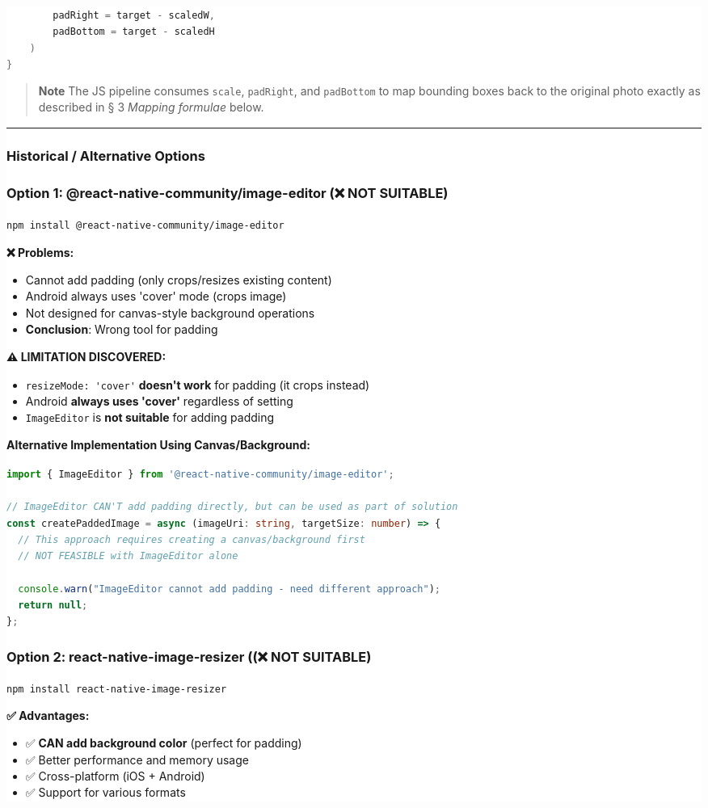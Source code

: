 ```kotlin
        padRight = target - scaledW,
        padBottom = target - scaledH
    )
}
```

> **Note** The JS pipeline consumes `scale`, `padRight`, and `padBottom` to map bounding boxes back to the original photo exactly as described in § 3 *Mapping formulae* below.

---

### **Historical / Alternative Options**

### **Option 1: @react-native-community/image-editor (❌ NOT SUITABLE)**

```bash
npm install @react-native-community/image-editor
```

**❌ Problems:**
- Cannot add padding (only crops/resizes existing content)
- Android always uses 'cover' mode (crops image)
- Not designed for canvas-style background operations
- **Conclusion**: Wrong tool for padding

**⚠️ LIMITATION DISCOVERED:**
- `resizeMode: 'cover'` **doesn't work** for padding (it crops instead)
- Android **always uses 'cover'** regardless of setting
- `ImageEditor` is **not suitable** for adding padding

**Alternative Implementation Using Canvas/Background:**
```typescript
import { ImageEditor } from '@react-native-community/image-editor';

// ImageEditor CAN'T add padding directly, but can be used as part of solution
const createPaddedImage = async (imageUri: string, targetSize: number) => {
  // This approach requires creating a canvas/background first
  // NOT FEASIBLE with ImageEditor alone
  
  console.warn("ImageEditor cannot add padding - need different approach");
  return null;
};
```

### **Option 2: react-native-image-resizer ((❌ NOT SUITABLE)**

```bash
npm install react-native-image-resizer
```

**✅ Advantages:**
- ✅ **CAN add background color** (perfect for padding)
- ✅ Better performance and memory usage
- ✅ Cross-platform (iOS + Android)
- ✅ Support for various formats
